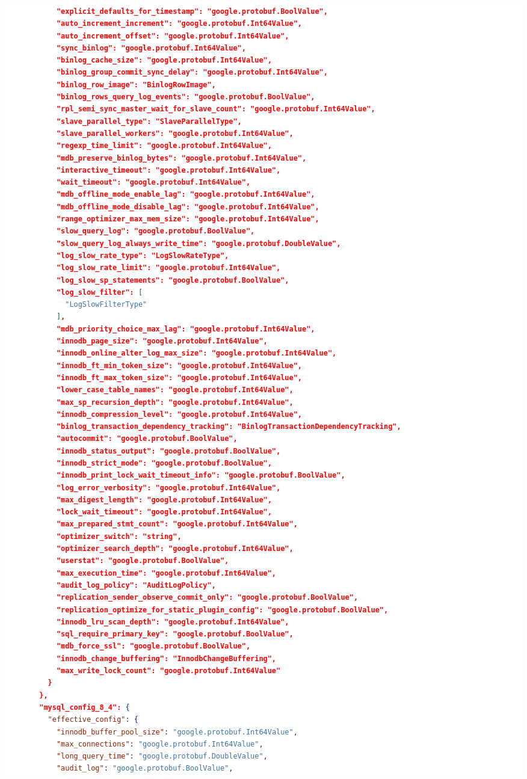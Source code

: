 ```json
            "explicit_defaults_for_timestamp": "google.protobuf.BoolValue",
            "auto_increment_increment": "google.protobuf.Int64Value",
            "auto_increment_offset": "google.protobuf.Int64Value",
            "sync_binlog": "google.protobuf.Int64Value",
            "binlog_cache_size": "google.protobuf.Int64Value",
            "binlog_group_commit_sync_delay": "google.protobuf.Int64Value",
            "binlog_row_image": "BinlogRowImage",
            "binlog_rows_query_log_events": "google.protobuf.BoolValue",
            "rpl_semi_sync_master_wait_for_slave_count": "google.protobuf.Int64Value",
            "slave_parallel_type": "SlaveParallelType",
            "slave_parallel_workers": "google.protobuf.Int64Value",
            "regexp_time_limit": "google.protobuf.Int64Value",
            "mdb_preserve_binlog_bytes": "google.protobuf.Int64Value",
            "interactive_timeout": "google.protobuf.Int64Value",
            "wait_timeout": "google.protobuf.Int64Value",
            "mdb_offline_mode_enable_lag": "google.protobuf.Int64Value",
            "mdb_offline_mode_disable_lag": "google.protobuf.Int64Value",
            "range_optimizer_max_mem_size": "google.protobuf.Int64Value",
            "slow_query_log": "google.protobuf.BoolValue",
            "slow_query_log_always_write_time": "google.protobuf.DoubleValue",
            "log_slow_rate_type": "LogSlowRateType",
            "log_slow_rate_limit": "google.protobuf.Int64Value",
            "log_slow_sp_statements": "google.protobuf.BoolValue",
            "log_slow_filter": [
              "LogSlowFilterType"
            ],
            "mdb_priority_choice_max_lag": "google.protobuf.Int64Value",
            "innodb_page_size": "google.protobuf.Int64Value",
            "innodb_online_alter_log_max_size": "google.protobuf.Int64Value",
            "innodb_ft_min_token_size": "google.protobuf.Int64Value",
            "innodb_ft_max_token_size": "google.protobuf.Int64Value",
            "lower_case_table_names": "google.protobuf.Int64Value",
            "max_sp_recursion_depth": "google.protobuf.Int64Value",
            "innodb_compression_level": "google.protobuf.Int64Value",
            "binlog_transaction_dependency_tracking": "BinlogTransactionDependencyTracking",
            "autocommit": "google.protobuf.BoolValue",
            "innodb_status_output": "google.protobuf.BoolValue",
            "innodb_strict_mode": "google.protobuf.BoolValue",
            "innodb_print_lock_wait_timeout_info": "google.protobuf.BoolValue",
            "log_error_verbosity": "google.protobuf.Int64Value",
            "max_digest_length": "google.protobuf.Int64Value",
            "lock_wait_timeout": "google.protobuf.Int64Value",
            "max_prepared_stmt_count": "google.protobuf.Int64Value",
            "optimizer_switch": "string",
            "optimizer_search_depth": "google.protobuf.Int64Value",
            "userstat": "google.protobuf.BoolValue",
            "max_execution_time": "google.protobuf.Int64Value",
            "audit_log_policy": "AuditLogPolicy",
            "replication_sender_observe_commit_only": "google.protobuf.BoolValue",
            "replication_optimize_for_static_plugin_config": "google.protobuf.BoolValue",
            "innodb_lru_scan_depth": "google.protobuf.Int64Value",
            "sql_require_primary_key": "google.protobuf.BoolValue",
            "mdb_force_ssl": "google.protobuf.BoolValue",
            "innodb_change_buffering": "InnodbChangeBuffering",
            "max_write_lock_count": "google.protobuf.Int64Value"
          }
        },
        "mysql_config_8_4": {
          "effective_config": {
            "innodb_buffer_pool_size": "google.protobuf.Int64Value",
            "max_connections": "google.protobuf.Int64Value",
            "long_query_time": "google.protobuf.DoubleValue",
            "audit_log": "google.protobuf.BoolValue",
```